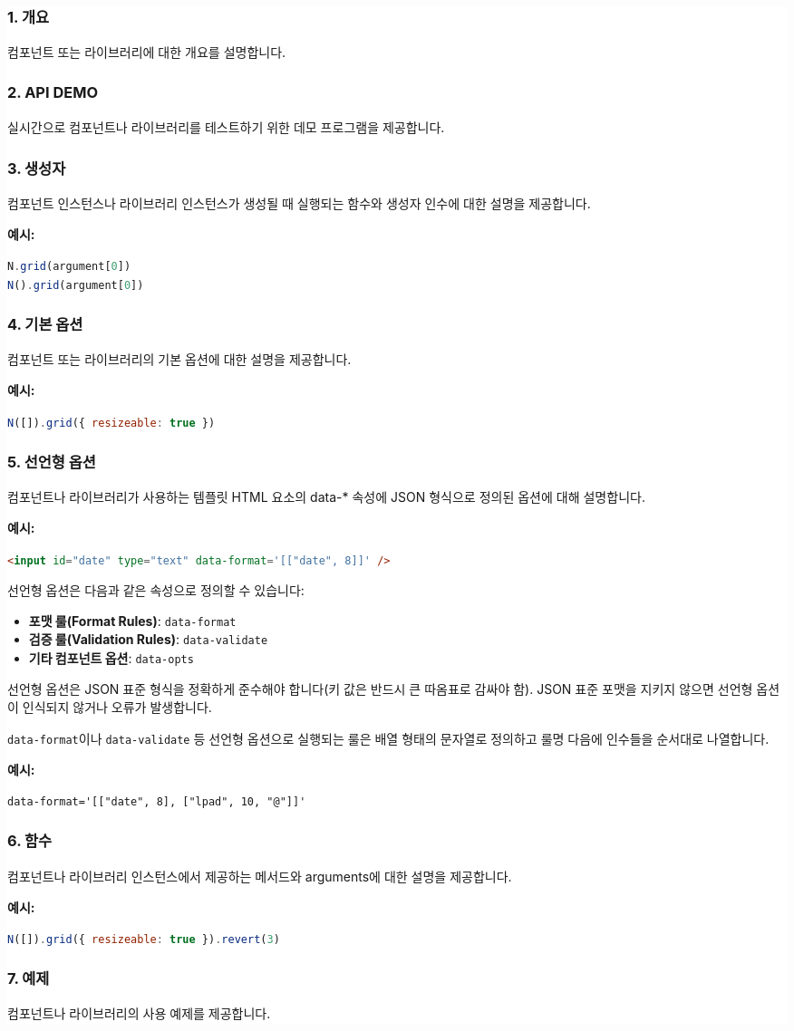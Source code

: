### 1. 개요
컴포넌트 또는 라이브러리에 대한 개요를 설명합니다.

### 2. API DEMO
실시간으로 컴포넌트나 라이브러리를 테스트하기 위한 데모 프로그램을 제공합니다.

### 3. 생성자
컴포넌트 인스턴스나 라이브러리 인스턴스가 생성될 때 실행되는 함수와 생성자 인수에 대한 설명을 제공합니다.

**예시:**
```javascript
N.grid(argument[0])
N().grid(argument[0])
```

### 4. 기본 옵션
컴포넌트 또는 라이브러리의 기본 옵션에 대한 설명을 제공합니다.

**예시:**
```javascript
N([]).grid({ resizeable: true })
```

### 5. 선언형 옵션
컴포넌트나 라이브러리가 사용하는 템플릿 HTML 요소의 data-* 속성에 JSON 형식으로 정의된 옵션에 대해 설명합니다.

**예시:**
```html
<input id="date" type="text" data-format='[["date", 8]]' />
```

선언형 옵션은 다음과 같은 속성으로 정의할 수 있습니다:
- **포맷 룰(Format Rules)**: `data-format`
- **검증 룰(Validation Rules)**: `data-validate`
- **기타 컴포넌트 옵션**: `data-opts`

선언형 옵션은 JSON 표준 형식을 정확하게 준수해야 합니다(키 값은 반드시 큰 따옴표로 감싸야 함). JSON 표준 포맷을 지키지 않으면 선언형 옵션이 인식되지 않거나 오류가 발생합니다.

`data-format`이나 `data-validate` 등 선언형 옵션으로 실행되는 룰은 배열 형태의 문자열로 정의하고 룰명 다음에 인수들을 순서대로 나열합니다.

**예시:**
```
data-format='[["date", 8], ["lpad", 10, "@"]]'
```

### 6. 함수
컴포넌트나 라이브러리 인스턴스에서 제공하는 메서드와 arguments에 대한 설명을 제공합니다.

**예시:**
```javascript
N([]).grid({ resizeable: true }).revert(3)
```

### 7. 예제
컴포넌트나 라이브러리의 사용 예제를 제공합니다.
